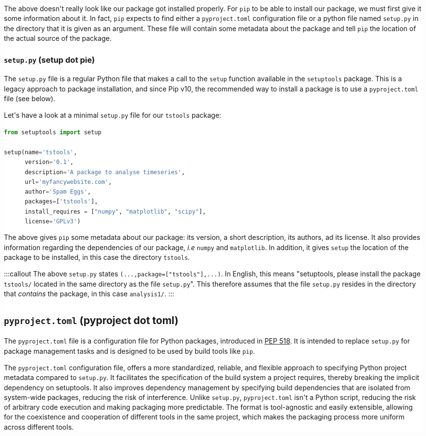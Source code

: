 The above doesn't really look like our package got installed properly.  For
`pip` to be able to install our package, we must first give it some information
about it. In fact, `pip` expects to find either a `pyproject.toml` configuration
file or a python file named `setup.py` in the directory that it is given as an
argument. These file will contain some metadata about the package and tell `pip`
the location of the actual source of the package.


### `setup.py` (setup dot pie)

The `setup.py` file is a regular Python file that makes a call to the `setup`
function available in the `setuptools` package. This is a legacy approach to
package installation, and since Pip v10, the recommended way to install a
package is to use a `pyproject.toml` file (see below).

Let's have a look at a minimal `setup.py` file for our `tstools` package:

```python
from setuptools import setup

setup(name='tstools',
      version='0.1',
      description='A package to analyse timeseries',
      url='myfancywebsite.com',
      author='Spam Eggs',
      packages=['tstools'],
      install_requires = ["numpy", "matplotlib", "scipy"],
      license='GPLv3')
```

The above gives `pip` some metadata about our package: its version, a
short description, its authors, ad its license. It also provides
information regarding the dependencies of our package, _i.e_ `numpy`
and `matplotlib`.  In addition, it gives `setup` the location of the
package to be installed, in this case the directory `tstools`.

:::callout
The above `setup.py` states `(...,package=["tstools"],...)`.
In English, this means "setuptools, please install the package `tstools/` located in the same directory as the file `setup.py`".
This therefore assumes that the file `setup.py` resides in the directory that _contains_ the package, in this case `analysis1/`.
:::

## `pyproject.toml` (pyproject dot toml)

The `pyproject.toml` file is a configuration file for Python packages,
introduced in [PEP 518](https://www.python.org/dev/peps/pep-0518/). It is
intended to replace `setup.py` for package management tasks and is designed to be
used by build tools like `pip`.

The `pyproject.toml` configuration file, offers a more standardized, reliable,
and flexible approach to specifying Python project metadata compared to
`setup.py`. It facilitates the specification of the build system a project
requires, thereby breaking the implicit dependency on setuptools. It also
improves dependency management by specifying build dependencies that are
isolated from system-wide packages, reducing the risk of interference. Unlike
`setup.py`, `pyproject.toml` isn't a Python script, reducing the risk of arbitrary
code execution and making packaging more predictable. The format is
tool-agnostic and easily extensible, allowing for the coexistence and
cooperation of different tools in the same project, which makes the packaging
process more uniform across different tools.

